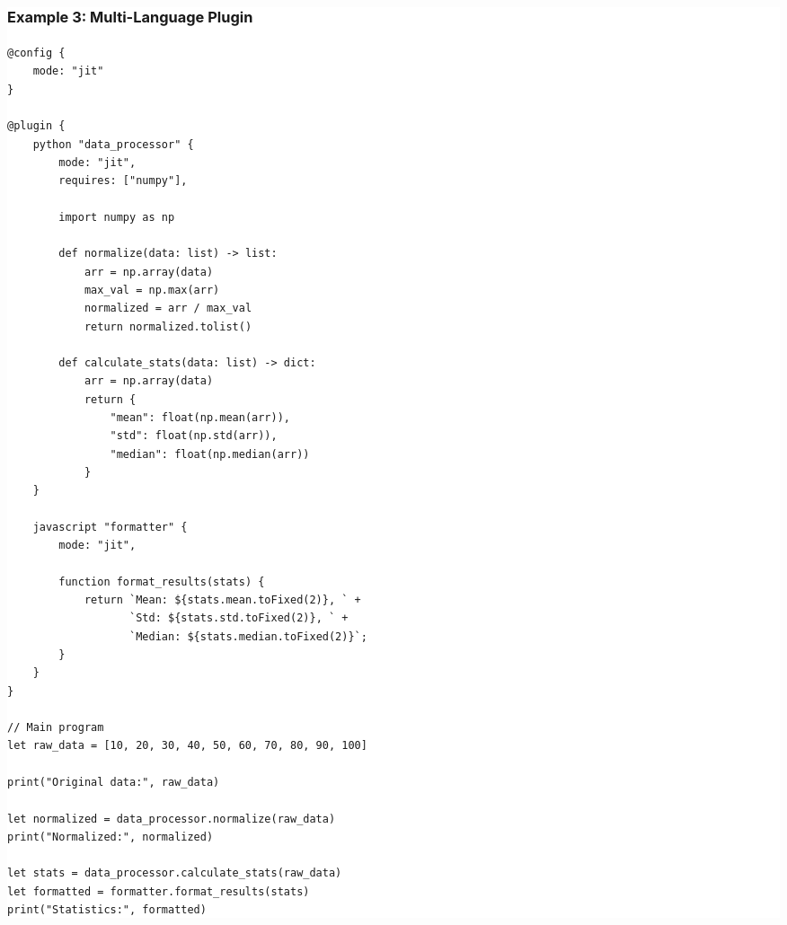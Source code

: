 ### Example 3: Multi-Language Plugin
```tb
@config {
    mode: "jit"
}

@plugin {
    python "data_processor" {
        mode: "jit",
        requires: ["numpy"],

        import numpy as np

        def normalize(data: list) -> list:
            arr = np.array(data)
            max_val = np.max(arr)
            normalized = arr / max_val
            return normalized.tolist()

        def calculate_stats(data: list) -> dict:
            arr = np.array(data)
            return {
                "mean": float(np.mean(arr)),
                "std": float(np.std(arr)),
                "median": float(np.median(arr))
            }
    }

    javascript "formatter" {
        mode: "jit",

        function format_results(stats) {
            return `Mean: ${stats.mean.toFixed(2)}, ` +
                   `Std: ${stats.std.toFixed(2)}, ` +
                   `Median: ${stats.median.toFixed(2)}`;
        }
    }
}

// Main program
let raw_data = [10, 20, 30, 40, 50, 60, 70, 80, 90, 100]

print("Original data:", raw_data)

let normalized = data_processor.normalize(raw_data)
print("Normalized:", normalized)

let stats = data_processor.calculate_stats(raw_data)
let formatted = formatter.format_results(stats)
print("Statistics:", formatted)
```
